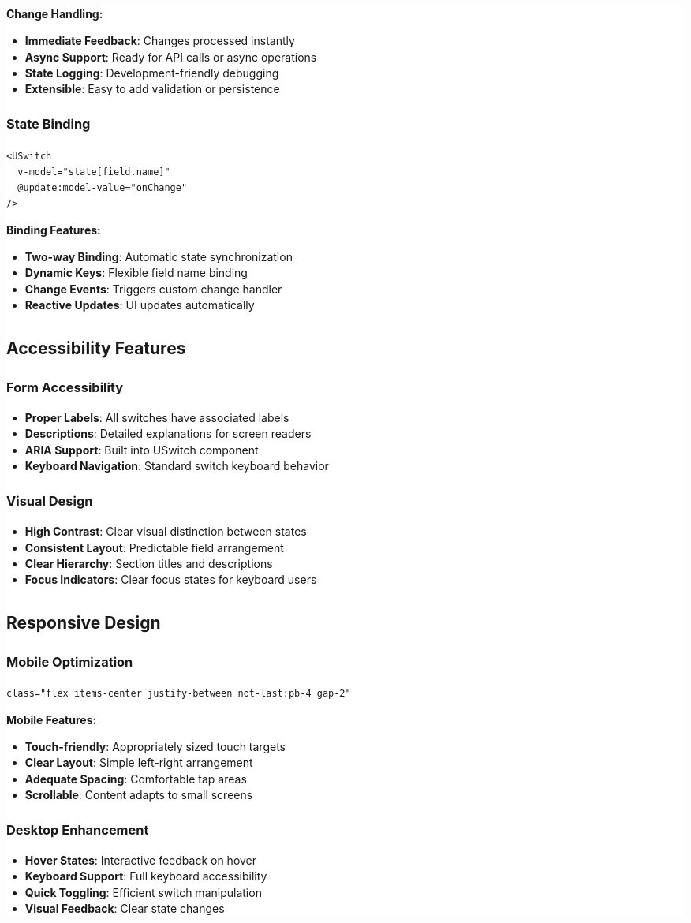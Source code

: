 **Change Handling:**
- **Immediate Feedback**: Changes processed instantly
- **Async Support**: Ready for API calls or async operations
- **State Logging**: Development-friendly debugging
- **Extensible**: Easy to add validation or persistence

### State Binding
```vue
<USwitch
  v-model="state[field.name]"
  @update:model-value="onChange"
/>
```

**Binding Features:**
- **Two-way Binding**: Automatic state synchronization
- **Dynamic Keys**: Flexible field name binding
- **Change Events**: Triggers custom change handler
- **Reactive Updates**: UI updates automatically

## Accessibility Features

### Form Accessibility
- **Proper Labels**: All switches have associated labels
- **Descriptions**: Detailed explanations for screen readers
- **ARIA Support**: Built into USwitch component
- **Keyboard Navigation**: Standard switch keyboard behavior

### Visual Design
- **High Contrast**: Clear visual distinction between states
- **Consistent Layout**: Predictable field arrangement
- **Clear Hierarchy**: Section titles and descriptions
- **Focus Indicators**: Clear focus states for keyboard users

## Responsive Design

### Mobile Optimization
```vue
class="flex items-center justify-between not-last:pb-4 gap-2"
```

**Mobile Features:**
- **Touch-friendly**: Appropriately sized touch targets
- **Clear Layout**: Simple left-right arrangement
- **Adequate Spacing**: Comfortable tap areas
- **Scrollable**: Content adapts to small screens

### Desktop Enhancement
- **Hover States**: Interactive feedback on hover
- **Keyboard Support**: Full keyboard accessibility
- **Quick Toggling**: Efficient switch manipulation
- **Visual Feedback**: Clear state changes
